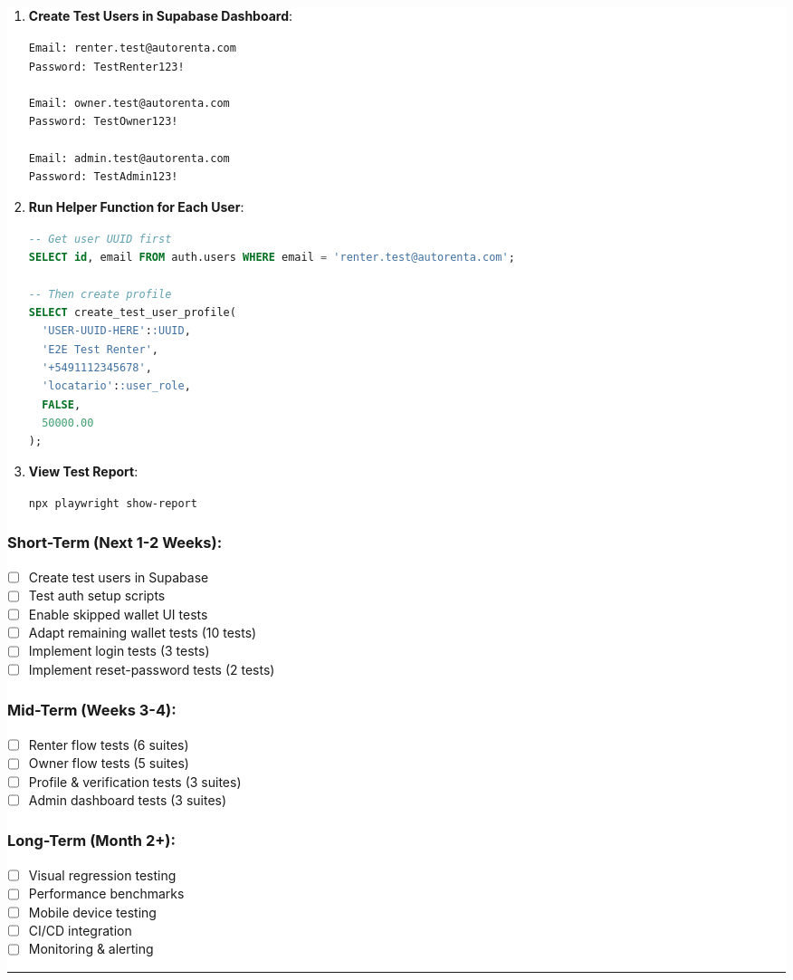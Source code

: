 1. **Create Test Users in Supabase Dashboard**:
   ```
   Email: renter.test@autorenta.com
   Password: TestRenter123!

   Email: owner.test@autorenta.com
   Password: TestOwner123!

   Email: admin.test@autorenta.com
   Password: TestAdmin123!
   ```

2. **Run Helper Function for Each User**:
   ```sql
   -- Get user UUID first
   SELECT id, email FROM auth.users WHERE email = 'renter.test@autorenta.com';

   -- Then create profile
   SELECT create_test_user_profile(
     'USER-UUID-HERE'::UUID,
     'E2E Test Renter',
     '+5491112345678',
     'locatario'::user_role,
     FALSE,
     50000.00
   );
   ```

3. **View Test Report**:
   ```bash
   npx playwright show-report
   ```

### **Short-Term** (Next 1-2 Weeks):

- [ ] Create test users in Supabase
- [ ] Test auth setup scripts
- [ ] Enable skipped wallet UI tests
- [ ] Adapt remaining wallet tests (10 tests)
- [ ] Implement login tests (3 tests)
- [ ] Implement reset-password tests (2 tests)

### **Mid-Term** (Weeks 3-4):

- [ ] Renter flow tests (6 suites)
- [ ] Owner flow tests (5 suites)
- [ ] Profile & verification tests (3 suites)
- [ ] Admin dashboard tests (3 suites)

### **Long-Term** (Month 2+):

- [ ] Visual regression testing
- [ ] Performance benchmarks
- [ ] Mobile device testing
- [ ] CI/CD integration
- [ ] Monitoring & alerting

---
